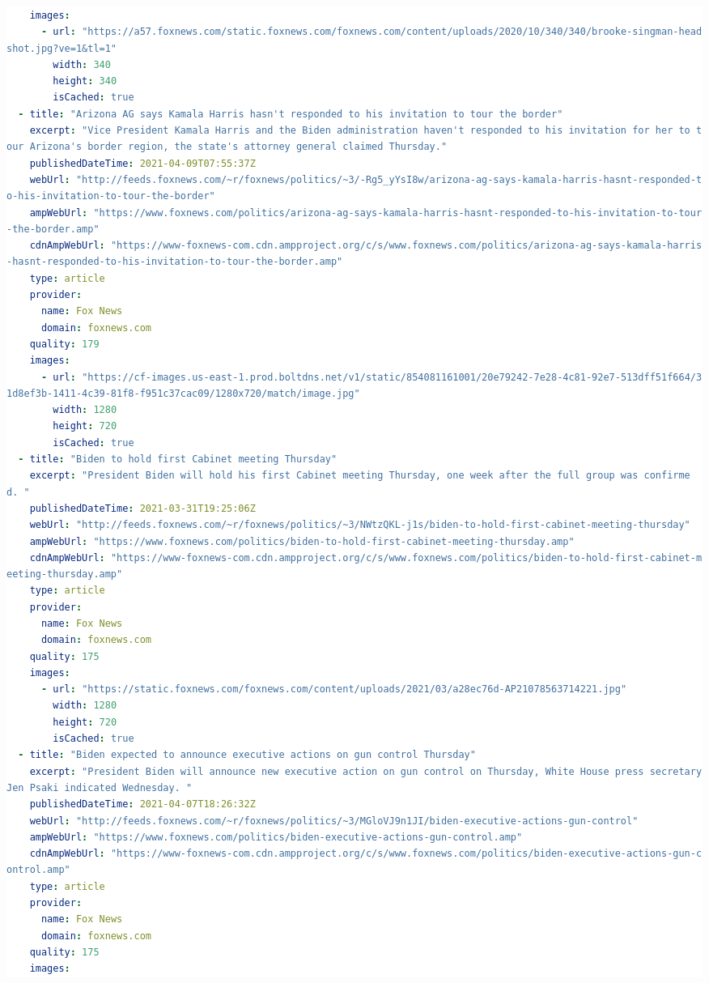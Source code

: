 ```yaml
    images:
      - url: "https://a57.foxnews.com/static.foxnews.com/foxnews.com/content/uploads/2020/10/340/340/brooke-singman-headshot.jpg?ve=1&tl=1"
        width: 340
        height: 340
        isCached: true
  - title: "Arizona AG says Kamala Harris hasn't responded to his invitation to tour the border"
    excerpt: "Vice President Kamala Harris and the Biden administration haven't responded to his invitation for her to tour Arizona's border region, the state's attorney general claimed Thursday."
    publishedDateTime: 2021-04-09T07:55:37Z
    webUrl: "http://feeds.foxnews.com/~r/foxnews/politics/~3/-Rg5_yYsI8w/arizona-ag-says-kamala-harris-hasnt-responded-to-his-invitation-to-tour-the-border"
    ampWebUrl: "https://www.foxnews.com/politics/arizona-ag-says-kamala-harris-hasnt-responded-to-his-invitation-to-tour-the-border.amp"
    cdnAmpWebUrl: "https://www-foxnews-com.cdn.ampproject.org/c/s/www.foxnews.com/politics/arizona-ag-says-kamala-harris-hasnt-responded-to-his-invitation-to-tour-the-border.amp"
    type: article
    provider:
      name: Fox News
      domain: foxnews.com
    quality: 179
    images:
      - url: "https://cf-images.us-east-1.prod.boltdns.net/v1/static/854081161001/20e79242-7e28-4c81-92e7-513dff51f664/31d8ef3b-1411-4c39-81f8-f951c37cac09/1280x720/match/image.jpg"
        width: 1280
        height: 720
        isCached: true
  - title: "Biden to hold first Cabinet meeting Thursday"
    excerpt: "President Biden will hold his first Cabinet meeting Thursday, one week after the full group was confirmed. "
    publishedDateTime: 2021-03-31T19:25:06Z
    webUrl: "http://feeds.foxnews.com/~r/foxnews/politics/~3/NWtzQKL-j1s/biden-to-hold-first-cabinet-meeting-thursday"
    ampWebUrl: "https://www.foxnews.com/politics/biden-to-hold-first-cabinet-meeting-thursday.amp"
    cdnAmpWebUrl: "https://www-foxnews-com.cdn.ampproject.org/c/s/www.foxnews.com/politics/biden-to-hold-first-cabinet-meeting-thursday.amp"
    type: article
    provider:
      name: Fox News
      domain: foxnews.com
    quality: 175
    images:
      - url: "https://static.foxnews.com/foxnews.com/content/uploads/2021/03/a28ec76d-AP21078563714221.jpg"
        width: 1280
        height: 720
        isCached: true
  - title: "Biden expected to announce executive actions on gun control Thursday"
    excerpt: "President Biden will announce new executive action on gun control on Thursday, White House press secretary Jen Psaki indicated Wednesday. "
    publishedDateTime: 2021-04-07T18:26:32Z
    webUrl: "http://feeds.foxnews.com/~r/foxnews/politics/~3/MGloVJ9n1JI/biden-executive-actions-gun-control"
    ampWebUrl: "https://www.foxnews.com/politics/biden-executive-actions-gun-control.amp"
    cdnAmpWebUrl: "https://www-foxnews-com.cdn.ampproject.org/c/s/www.foxnews.com/politics/biden-executive-actions-gun-control.amp"
    type: article
    provider:
      name: Fox News
      domain: foxnews.com
    quality: 175
    images:
```